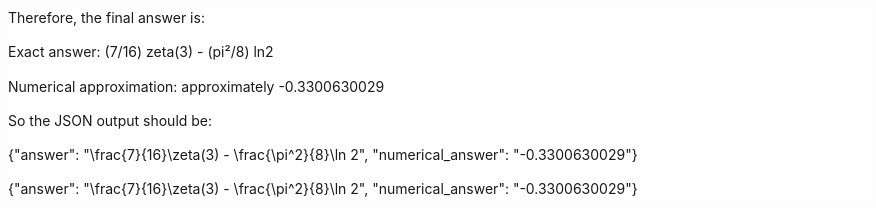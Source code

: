 Therefore, the final answer is:

Exact answer: (7/16) zeta(3) - (pi²/8) ln2

Numerical approximation: approximately -0.3300630029

So the JSON output should be:

{"answer": "\\frac{7}{16}\\zeta(3) - \\frac{\\pi^2}{8}\\ln 2", "numerical_answer": "-0.3300630029"}
</think>

{"answer": "\\frac{7}{16}\\zeta(3) - \\frac{\\pi^2}{8}\\ln 2", "numerical_answer": "-0.3300630029"}